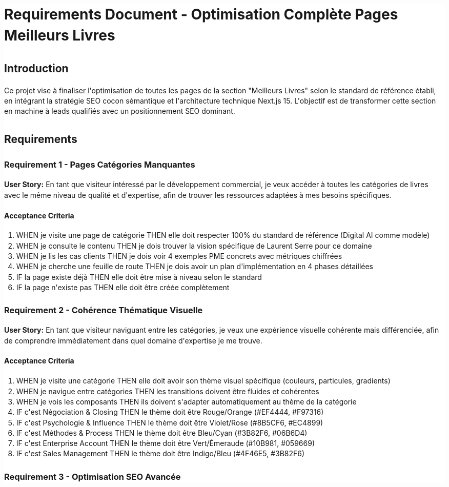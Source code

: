 # Requirements Document - Optimisation Complète Pages Meilleurs Livres

## Introduction

Ce projet vise à finaliser l'optimisation de toutes les pages de la section "Meilleurs Livres" selon le standard de référence établi, en intégrant la stratégie SEO cocon sémantique et l'architecture technique Next.js 15. L'objectif est de transformer cette section en machine à leads qualifiés avec un positionnement SEO dominant.

## Requirements

### Requirement 1 - Pages Catégories Manquantes

**User Story:** En tant que visiteur intéressé par le développement commercial, je veux accéder à toutes les catégories de livres avec le même niveau de qualité et d'expertise, afin de trouver les ressources adaptées à mes besoins spécifiques.

#### Acceptance Criteria

1. WHEN je visite une page de catégorie THEN elle doit respecter 100% du standard de référence (Digital AI comme modèle)
2. WHEN je consulte le contenu THEN je dois trouver la vision spécifique de Laurent Serre pour ce domaine
3. WHEN je lis les cas clients THEN je dois voir 4 exemples PME concrets avec métriques chiffrées
4. WHEN je cherche une feuille de route THEN je dois avoir un plan d'implémentation en 4 phases détaillées
5. IF la page existe déjà THEN elle doit être mise à niveau selon le standard
6. IF la page n'existe pas THEN elle doit être créée complètement

### Requirement 2 - Cohérence Thématique Visuelle

**User Story:** En tant que visiteur naviguant entre les catégories, je veux une expérience visuelle cohérente mais différenciée, afin de comprendre immédiatement dans quel domaine d'expertise je me trouve.

#### Acceptance Criteria

1. WHEN je visite une catégorie THEN elle doit avoir son thème visuel spécifique (couleurs, particules, gradients)
2. WHEN je navigue entre catégories THEN les transitions doivent être fluides et cohérentes
3. WHEN je vois les composants THEN ils doivent s'adapter automatiquement au thème de la catégorie
4. IF c'est Négociation & Closing THEN le thème doit être Rouge/Orange (#EF4444, #F97316)
5. IF c'est Psychologie & Influence THEN le thème doit être Violet/Rose (#8B5CF6, #EC4899)
6. IF c'est Méthodes & Process THEN le thème doit être Bleu/Cyan (#3B82F6, #06B6D4)
7. IF c'est Enterprise Account THEN le thème doit être Vert/Émeraude (#10B981, #059669)
8. IF c'est Sales Management THEN le thème doit être Indigo/Bleu (#4F46E5, #3B82F6)

### Requirement 3 - Optimisation SEO Avancée
